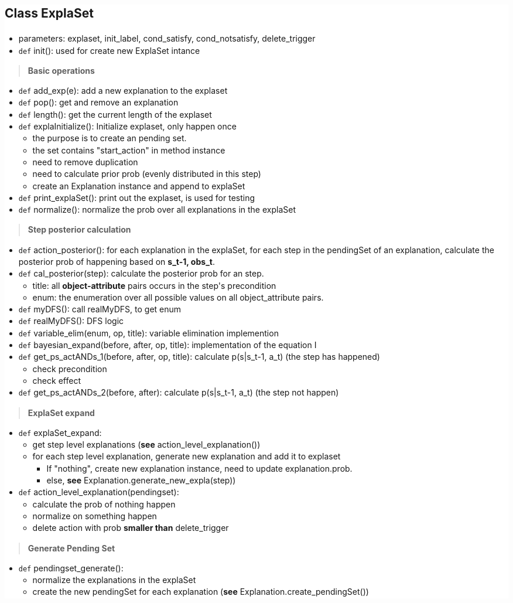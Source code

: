 **Class** ExplaSet
------------------

 - parameters: explaset, init_label, cond_satisfy, cond_notsatisfy, delete_trigger
 - `def` init(): used for create new ExplaSet intance
 

> **Basic operations**

 - `def` add_exp(e): add a new explanation to the explaset
 - `def` pop(): get and remove an explanation
 - `def` length(): get the current length of the explaset
 - `def` explaInitialize(): Initialize explaset, only happen once
	 - the purpose is to create an pending set.
	 - the set contains "start_action" in method instance
	 - need to remove duplication
	 - need to calculate prior prob (evenly distributed in this step)
	 - create an Explanation instance and append to explaSet
 - `def` print_explaSet(): print out the explaset, is used for testing
 - `def` normalize(): normalize the prob over all explanations in the explaSet

> **Step posterior calculation**

 - `def` action_posterior(): for each explanation in the explaSet, for each step in the pendingSet of an explanation, calculate the posterior prob of happening based on **s_t-1, obs_t**. 
 - `def` cal_posterior(step): calculate the posterior prob for an step.
	 - title: all **object-attribute** pairs occurs in the step's precondition
	 - enum: the enumeration over all possible values on all object_attribute pairs. 
 - `def` myDFS(): call realMyDFS, to get enum
 - `def` realMyDFS(): DFS logic
 - `def` variable_elim(enum, op, title): variable elimination implemention
 - `def` bayesian_expand(before, after, op, title): implementation of the equation I
 - `def` get_ps_actANDs_1(before, after, op, title):  calculate p(s|s_t-1, a_t) (the step has happened)
	 - check precondition
	 - check effect
 - `def` get_ps_actANDs_2(before, after): calculate p(s|s_t-1, a_t) (the step not happen)

>  **ExplaSet expand**

 - `def` explaSet_expand:
	 - get step level explanations (**see** action_level_explanation())
	 - for each step level explanation, generate new explanation and add it to explaset 
		 - If "nothing", create new explanation instance, need to update explanation.prob.
		 - else,  **see** Explanation.generate_new_expla(step))
 - `def` action_level_explanation(pendingset):
	 - calculate the prob of nothing happen
	 - normalize on something happen
	 - delete action with prob **smaller than** delete_trigger

>  **Generate Pending Set**

 - `def` pendingset_generate(): 
	 - normalize the explanations in the explaSet
	 - create the new pendingSet for each explanation (**see** Explanation.create_pendingSet())
